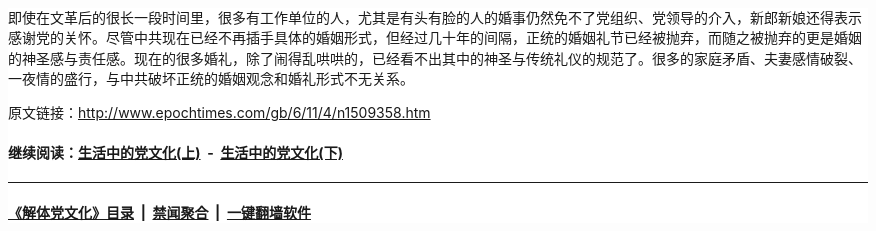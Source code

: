 即使在文革后的很长一段时间里，很多有工作单位的人，尤其是有头有脸的人的婚事仍然免不了党组织、党领导的介入，新郎新娘还得表示感谢党的关怀。尽管中共现在已经不再插手具体的婚姻形式，但经过几十年的间隔，正统的婚姻礼节已经被抛弃，而随之被抛弃的更是婚姻的神圣感与责任感。现在的很多婚礼，除了闹得乱哄哄的，已经看不出其中的神圣与传统礼仪的规范了。很多的家庭矛盾、夫妻感情破裂、一夜情的盛行，与中共破坏正统的婚姻观念和婚礼形式不无关系。

原文链接：http://www.epochtimes.com/gb/6/11/4/n1509358.htm

#### 继续阅读：[生活中的党文化(上)](7.md) &nbsp;-&nbsp; [生活中的党文化(下)](7b.md)

---
#### [《解体党文化》目录](../README.md#绪论) &nbsp;|&nbsp; [禁闻聚合](https://github.com/gfw-breaker/banned-news/blob/master/README.md) &nbsp;|&nbsp; [一键翻墙软件](https://github.com/gfw-breaker/nogfw/blob/master/README.md)
